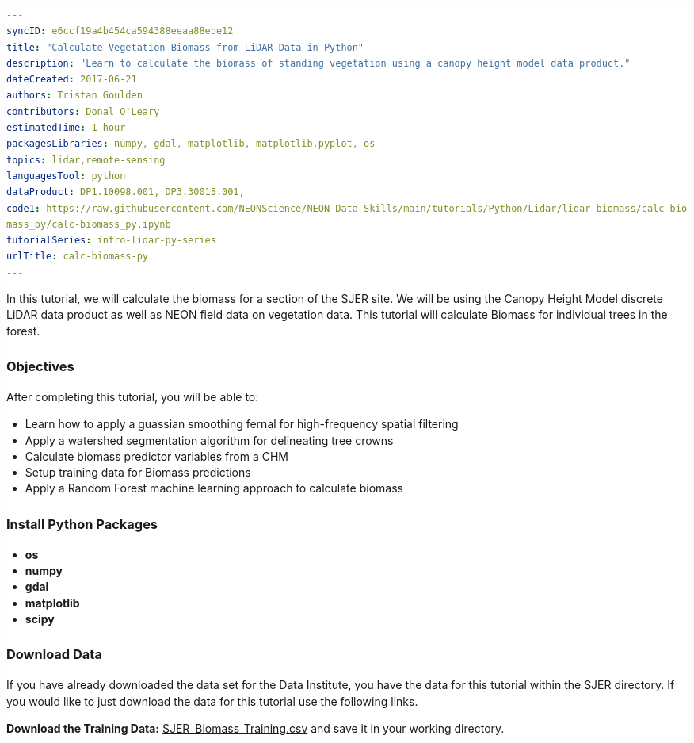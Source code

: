 ```yaml
---
syncID: e6ccf19a4b454ca594388eeaa88ebe12
title: "Calculate Vegetation Biomass from LiDAR Data in Python"
description: "Learn to calculate the biomass of standing vegetation using a canopy height model data product." 
dateCreated: 2017-06-21 
authors: Tristan Goulden
contributors: Donal O'Leary
estimatedTime: 1 hour
packagesLibraries: numpy, gdal, matplotlib, matplotlib.pyplot, os
topics: lidar,remote-sensing
languagesTool: python
dataProduct: DP1.10098.001, DP3.30015.001, 
code1: https://raw.githubusercontent.com/NEONScience/NEON-Data-Skills/main/tutorials/Python/Lidar/lidar-biomass/calc-biomass_py/calc-biomass_py.ipynb
tutorialSeries: intro-lidar-py-series
urlTitle: calc-biomass-py
---
```


<div id="ds-objectives" markdown="1">

In this tutorial, we will calculate the biomass for a section of the SJER site. We 
will be using the Canopy Height Model discrete LiDAR data product as well as NEON
field data on vegetation data. This tutorial will calculate Biomass for individual 
trees in the forest. 

### Objectives
After completing this tutorial, you will be able to:

* Learn how to apply a guassian smoothing fernal for high-frequency spatial filtering
* Apply a watershed segmentation algorithm for delineating tree crowns
* Calculate biomass predictor variables from a CHM
* Setup training data for Biomass predictions
* Apply a Random Forest machine learning approach to calculate biomass


### Install Python Packages

* **os**
* **numpy**
* **gdal** 
* **matplotlib**
* **scipy** 


### Download Data

If you have already downloaded the data set for the Data Institute, you have the 
data for this tutorial within the SJER directory. If you would like to just 
download the data for this tutorial use the following links. 

**Download the Training Data:** <a href="https://minhaskamal.github.io/DownGit/#/home?url=https://github.com/NEONScience/NEON-Data-Skills/blob/main/tutorials/Python/Lidar/lidar-biomass/calc-biomass_py/calc-biomass_py_files/SJER_Biomass_Training.csv" download="SJER_Biomass_Training.csv">SJER_Biomass_Training.csv</a> and save it in your working directory.
